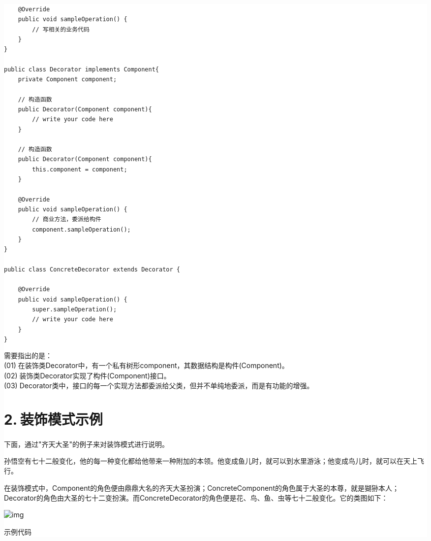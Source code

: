         @Override
        public void sampleOperation() {
            // 写相关的业务代码
        }
    }

    public class Decorator implements Component{
        private Component component;
         
        // 构造函数
        public Decorator(Component component){
            // write your code here
        }

        // 构造函数
        public Decorator(Component component){
            this.component = component;
        }

        @Override
        public void sampleOperation() {
            // 商业方法，委派给构件
            component.sampleOperation();
        }
    }

    public class ConcreteDecorator extends Decorator {

        @Override
        public void sampleOperation() {
            super.sampleOperation();
            // write your code here
        }
    }

需要指出的是：  
(01) 在装饰类Decorator中，有一个私有树形component，其数据结构是构件(Component)。  
(02) 装饰类Decorator实现了构件(Component)接口。  
(03) Decorator类中，接口的每一个实现方法都委派给父类，但并不单纯地委派，而是有功能的增强。

 
<a name="anchor2"></a>
# 2. 装饰模式示例

下面，通过"齐天大圣"的例子来对装饰模式进行说明。

孙悟空有七十二般变化，他的每一种变化都给他带来一种附加的本领。他变成鱼儿时，就可以到水里游泳；他变成鸟儿时，就可以在天上飞行。

在装饰模式中，Component的角色便由鼎鼎大名的齐天大圣扮演；ConcreteComponent的角色属于大圣的本尊，就是猢狲本人；Decorator的角色由大圣的七十二变扮演。而ConcreteDecorator的角色便是花、鸟、鱼、虫等七十二般变化。它的类图如下：

![img](/media/pic/design_patterns/pattern10_02.jpg)
 

示例代码
